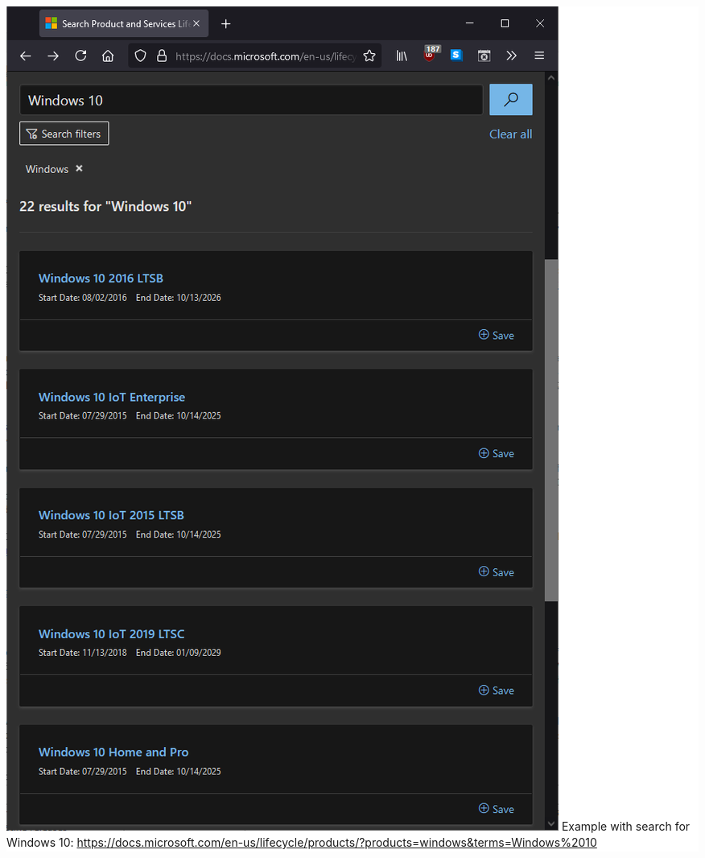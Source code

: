 ![Example with search for Windows 10](/assets/img/20211030_windows-security-updates/mslifecycle.png "Example with search for Windows 10")
Example with search for Windows 10: <https://docs.microsoft.com/en-us/lifecycle/products/?products=windows&terms=Windows%2010>
